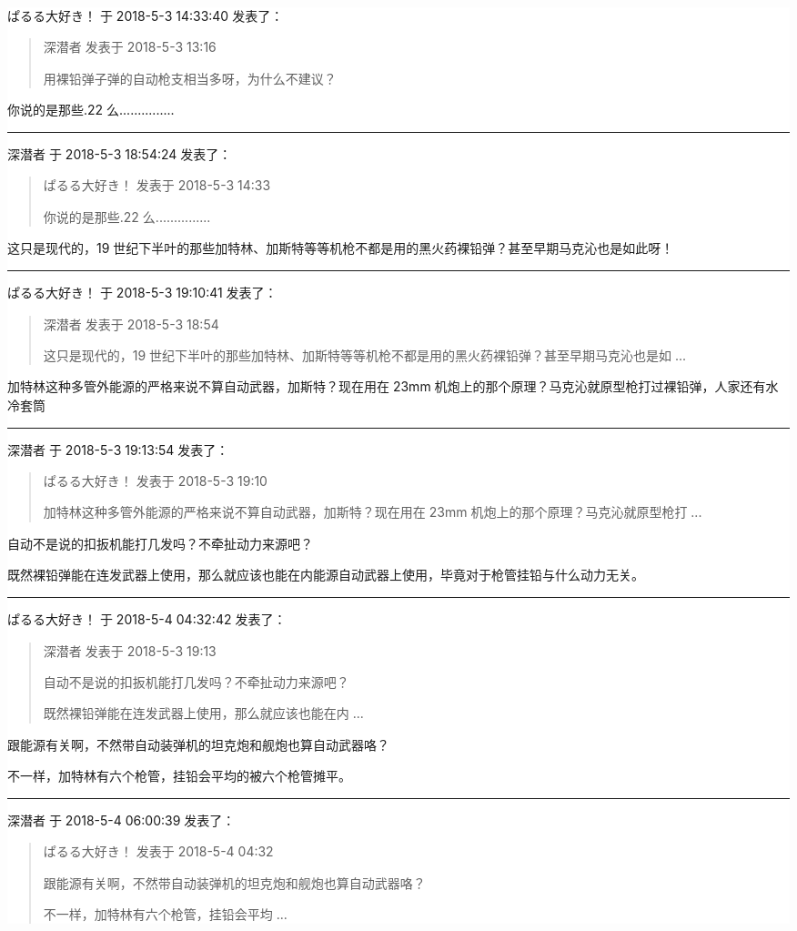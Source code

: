 
ぱるる大好き！ 于 2018-5-3 14:33:40 发表了：

> 深潜者 发表于 2018-5-3 13:16
>
> 用裸铅弹子弹的自动枪支相当多呀，为什么不建议？

你说的是那些.22 么...............

---

深潜者 于 2018-5-3 18:54:24 发表了：

> ぱるる大好き！ 发表于 2018-5-3 14:33
>
> 你说的是那些.22 么...............

这只是现代的，19 世纪下半叶的那些加特林、加斯特等等机枪不都是用的黑火药裸铅弹？甚至早期马克沁也是如此呀！

---

ぱるる大好き！ 于 2018-5-3 19:10:41 发表了：

> 深潜者 发表于 2018-5-3 18:54
>
> 这只是现代的，19 世纪下半叶的那些加特林、加斯特等等机枪不都是用的黑火药裸铅弹？甚至早期马克沁也是如 ...

加特林这种多管外能源的严格来说不算自动武器，加斯特？现在用在 23mm 机炮上的那个原理？马克沁就原型枪打过裸铅弹，人家还有水冷套筒

---

深潜者 于 2018-5-3 19:13:54 发表了：

> ぱるる大好き！ 发表于 2018-5-3 19:10
>
> 加特林这种多管外能源的严格来说不算自动武器，加斯特？现在用在 23mm 机炮上的那个原理？马克沁就原型枪打 ...

自动不是说的扣扳机能打几发吗？不牵扯动力来源吧？

既然裸铅弹能在连发武器上使用，那么就应该也能在内能源自动武器上使用，毕竟对于枪管挂铅与什么动力无关。

---

ぱるる大好き！ 于 2018-5-4 04:32:42 发表了：

> 深潜者 发表于 2018-5-3 19:13
>
> 自动不是说的扣扳机能打几发吗？不牵扯动力来源吧？
>
> 既然裸铅弹能在连发武器上使用，那么就应该也能在内 ...

跟能源有关啊，不然带自动装弹机的坦克炮和舰炮也算自动武器咯？

不一样，加特林有六个枪管，挂铅会平均的被六个枪管摊平。

---

深潜者 于 2018-5-4 06:00:39 发表了：

> ぱるる大好き！ 发表于 2018-5-4 04:32
>
> 跟能源有关啊，不然带自动装弹机的坦克炮和舰炮也算自动武器咯？
>
> 不一样，加特林有六个枪管，挂铅会平均 ...
